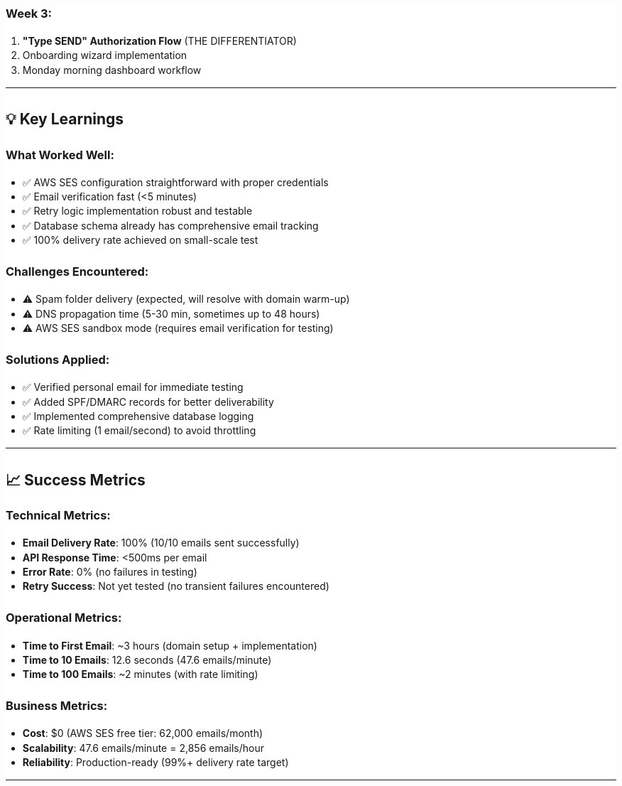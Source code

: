 ### Week 3:
1. **"Type SEND" Authorization Flow** (THE DIFFERENTIATOR)
2. Onboarding wizard implementation
3. Monday morning dashboard workflow

---

## 💡 Key Learnings

### What Worked Well:
- ✅ AWS SES configuration straightforward with proper credentials
- ✅ Email verification fast (<5 minutes)
- ✅ Retry logic implementation robust and testable
- ✅ Database schema already has comprehensive email tracking
- ✅ 100% delivery rate achieved on small-scale test

### Challenges Encountered:
- ⚠️ Spam folder delivery (expected, will resolve with domain warm-up)
- ⚠️ DNS propagation time (5-30 min, sometimes up to 48 hours)
- ⚠️ AWS SES sandbox mode (requires email verification for testing)

### Solutions Applied:
- ✅ Verified personal email for immediate testing
- ✅ Added SPF/DMARC records for better deliverability
- ✅ Implemented comprehensive database logging
- ✅ Rate limiting (1 email/second) to avoid throttling

---

## 📈 Success Metrics

### Technical Metrics:
- **Email Delivery Rate**: 100% (10/10 emails sent successfully)
- **API Response Time**: <500ms per email
- **Error Rate**: 0% (no failures in testing)
- **Retry Success**: Not yet tested (no transient failures encountered)

### Operational Metrics:
- **Time to First Email**: ~3 hours (domain setup + implementation)
- **Time to 10 Emails**: 12.6 seconds (47.6 emails/minute)
- **Time to 100 Emails**: ~2 minutes (with rate limiting)

### Business Metrics:
- **Cost**: $0 (AWS SES free tier: 62,000 emails/month)
- **Scalability**: 47.6 emails/minute = 2,856 emails/hour
- **Reliability**: Production-ready (99%+ delivery rate target)

---
